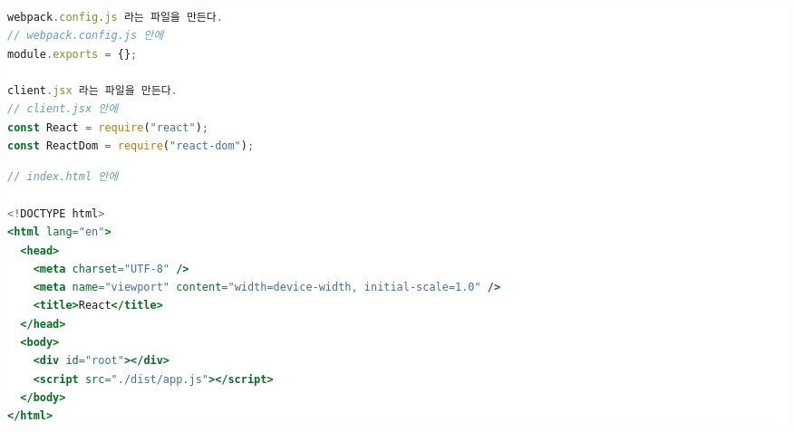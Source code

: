 ```jsx
webpack.config.js 라는 파일을 만든다.
// webpack.config.js 안에
module.exports = {};

client.jsx 라는 파일을 만든다.
// client.jsx 안에
const React = require("react");
const ReactDom = require("react-dom");
```

```jsx
// index.html 안에 

<!DOCTYPE html>
<html lang="en">
  <head>
    <meta charset="UTF-8" />
    <meta name="viewport" content="width=device-width, initial-scale=1.0" />
    <title>React</title>
  </head>
  <body>
    <div id="root"></div>
    <script src="./dist/app.js"></script>
  </body>
</html>
```
